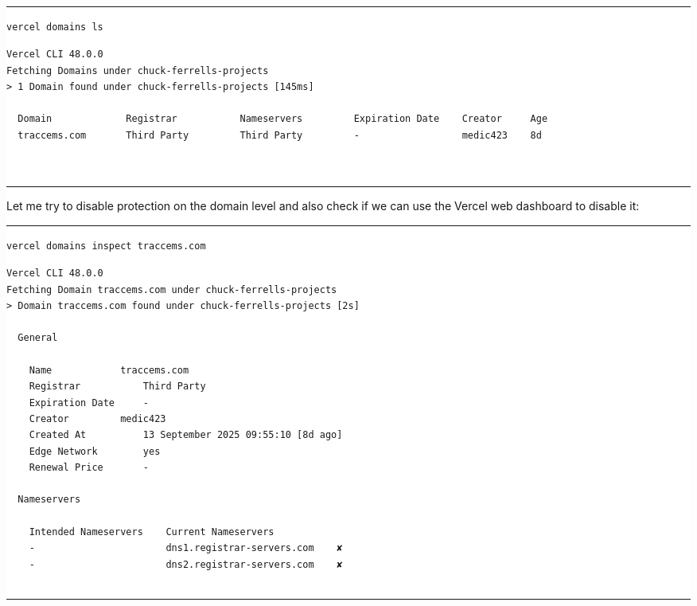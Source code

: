 ```

```

---

```bash
vercel domains ls
```

```
Vercel CLI 48.0.0
Fetching Domains under chuck-ferrells-projects
> 1 Domain found under chuck-ferrells-projects [145ms]
 
  Domain             Registrar           Nameservers         Expiration Date    Creator     Age    
  traccems.com       Third Party         Third Party         -                  medic423    8d     
 


```

---

Let me try to disable protection on the domain level and also check if we can use the Vercel web dashboard to disable it:


---

```bash
vercel domains inspect traccems.com
```

```
Vercel CLI 48.0.0
Fetching Domain traccems.com under chuck-ferrells-projects
> Domain traccems.com found under chuck-ferrells-projects [2s]

  General

    Name			traccems.com
    Registrar			Third Party
    Expiration Date		-
    Creator			medic423
    Created At			13 September 2025 09:55:10 [8d ago]
    Edge Network		yes
    Renewal Price		-

  Nameservers

    Intended Nameservers    Current Nameservers                
    -                       dns1.registrar-servers.com    ✘    
    -                       dns2.registrar-servers.com    ✘    


```

---